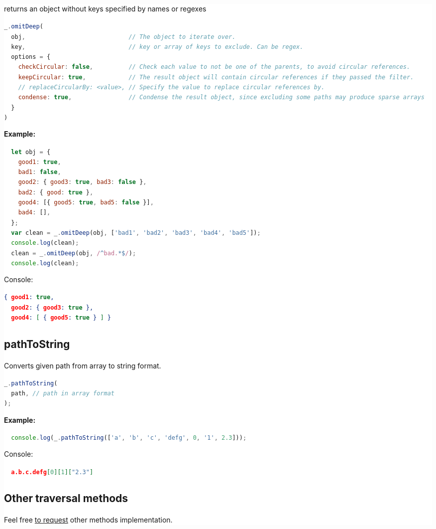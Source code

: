 returns an object without keys specified by names or regexes

```js
_.omitDeep(
  obj,                             // The object to iterate over.
  key,                             // key or array of keys to exclude. Can be regex.
  options = {
    checkCircular: false,          // Check each value to not be one of the parents, to avoid circular references.
    keepCircular: true,            // The result object will contain circular references if they passed the filter.
    // replaceCircularBy: <value>, // Specify the value to replace circular references by.
    condense: true,                // Condense the result object, since excluding some paths may produce sparse arrays
  }
)
```

**Example:**
```js
  let obj = {
    good1: true,
    bad1: false,
    good2: { good3: true, bad3: false },
    bad2: { good: true },
    good4: [{ good5: true, bad5: false }],
    bad4: [],
  };
  var clean = _.omitDeep(obj, ['bad1', 'bad2', 'bad3', 'bad4', 'bad5']);
  console.log(clean);
  clean = _.omitDeep(obj, /^bad.*$/);
  console.log(clean);
```
Console:
```json
{ good1: true,
  good2: { good3: true },
  good4: [ { good5: true } ] }
```
## pathToString

Converts given path from array to string format.

```js
_.pathToString(
  path, // path in array format
);
```
**Example:**
```js
  console.log(_.pathToString(['a', 'b', 'c', 'defg', 0, '1', 2.3]));
```
Console:
```json
  a.b.c.defg[0][1]["2.3"]
```

## Other traversal methods
Feel free [to request](https://github.com/YuriGor/deepdash/issues/new) other methods implementation.

